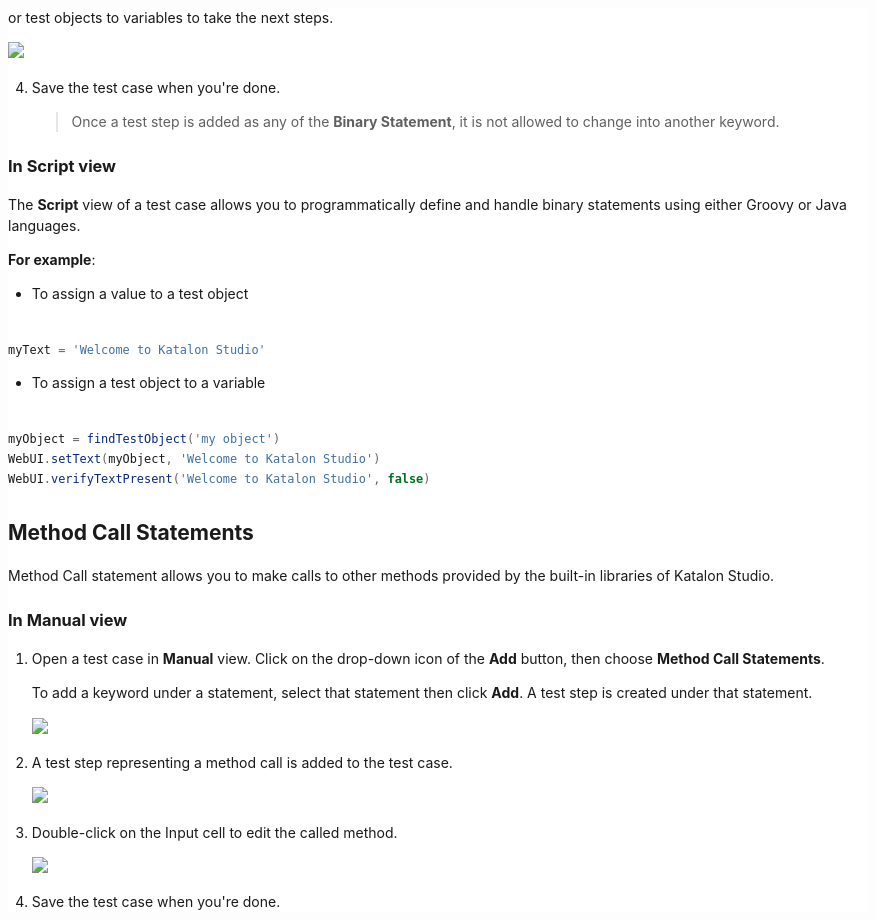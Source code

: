    or test objects to variables to take the next steps.

   <img src="https://github.com/katalon-studio/docs-images/raw/master/katalon-studio/docs/binary-statements/BS-2.png" width="70%">

4. Save the test case when you're done.
   
   > Once a test step is added as any of the **Binary Statement**, it is not allowed to change into another keyword.

### In Script view

The **Script** view of a test case allows you to programmatically define and handle binary statements using either Groovy or Java languages.

**For example**:

* To assign a value to a test object

``` groovy

myText = 'Welcome to Katalon Studio'
```

* To assign a test object to a variable

``` groovy

myObject = findTestObject('my object')
WebUI.setText(myObject, 'Welcome to Katalon Studio')
WebUI.verifyTextPresent('Welcome to Katalon Studio', false)
```

## Method Call Statements

Method Call statement allows you to make calls to other methods provided by the built-in libraries of Katalon Studio.

### In Manual view

1. Open a test case in **Manual** view. Click on the drop-down icon of the **Add** button, then choose **Method Call Statements**.

    To add a keyword under a statement, select that statement then click **Add**. A test step is created under that statement.  

    ![](https://github.com/katalon-studio/docs-images/raw/master/katalon-studio/docs/method-call-statements/image2017-6-30-203A443A47.png)  

2. A test step representing a method call is added to the test case.

    ![](https://github.com/katalon-studio/docs-images/raw/master/katalon-studio/docs/method-call-statements/image2017-2-10-153A223A34.png)  

3. Double-click on the Input cell to edit the called method.

    ![](https://github.com/katalon-studio/docs-images/raw/master/katalon-studio/docs/method-call-statements/image2017-2-10-153A273A26.png)  

4. Save the test case when you're done.
    